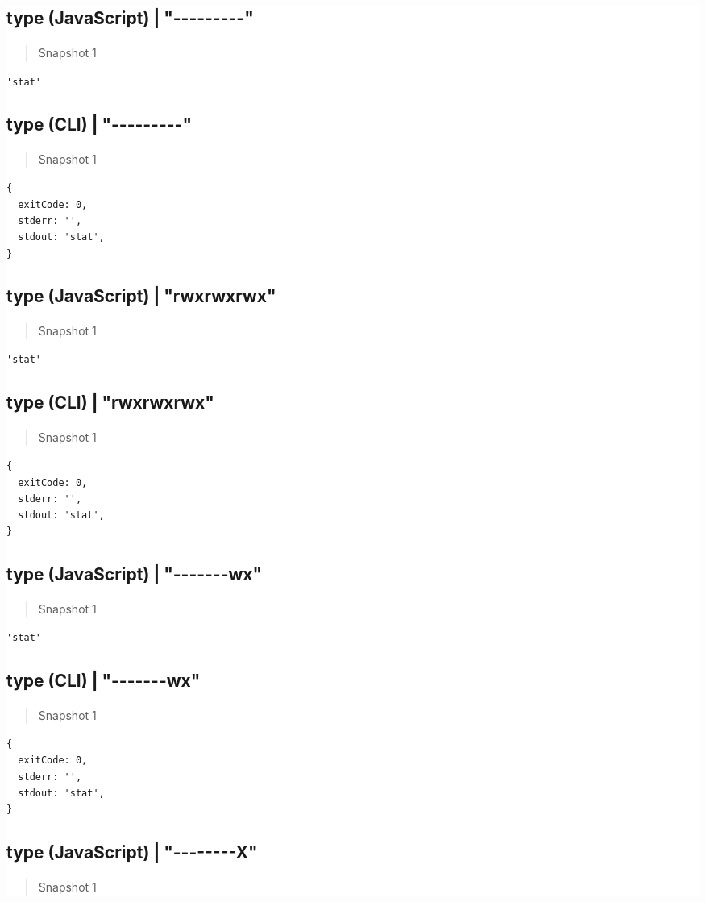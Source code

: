 ## type (JavaScript) | "---------"

> Snapshot 1

    'stat'

## type (CLI) | "---------"

> Snapshot 1

    {
      exitCode: 0,
      stderr: '',
      stdout: 'stat',
    }

## type (JavaScript) | "rwxrwxrwx"

> Snapshot 1

    'stat'

## type (CLI) | "rwxrwxrwx"

> Snapshot 1

    {
      exitCode: 0,
      stderr: '',
      stdout: 'stat',
    }

## type (JavaScript) | "-------wx"

> Snapshot 1

    'stat'

## type (CLI) | "-------wx"

> Snapshot 1

    {
      exitCode: 0,
      stderr: '',
      stdout: 'stat',
    }

## type (JavaScript) | "--------X"

> Snapshot 1
